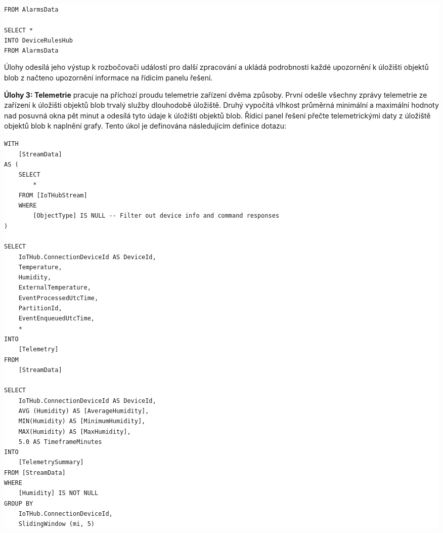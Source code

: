 ```
FROM AlarmsData

SELECT *
INTO DeviceRulesHub
FROM AlarmsData
```

Úlohy odesílá jeho výstup k rozbočovači událostí pro další zpracování a ukládá podrobnosti každé upozornění k úložišti objektů blob z načteno upozornění informace na řídicím panelu řešení.

**Úlohy 3: Telemetrie** pracuje na příchozí proudu telemetrie zařízení dvěma způsoby. První odešle všechny zprávy telemetrie ze zařízení k úložišti objektů blob trvalý služby dlouhodobě úložiště. Druhý vypočítá vlhkost průměrná minimální a maximální hodnoty nad posuvná okna pět minut a odesílá tyto údaje k úložišti objektů blob. Řídicí panel řešení přečte telemetrickými daty z úložiště objektů blob k naplnění grafy. Tento úkol je definována následujícím definice dotazu:

```
WITH 
    [StreamData]
AS (
    SELECT
        *
    FROM [IoTHubStream]
    WHERE
        [ObjectType] IS NULL -- Filter out device info and command responses
) 

SELECT
    IoTHub.ConnectionDeviceId AS DeviceId,
    Temperature,
    Humidity,
    ExternalTemperature,
    EventProcessedUtcTime,
    PartitionId,
    EventEnqueuedUtcTime,
    * 
INTO
    [Telemetry]
FROM
    [StreamData]

SELECT
    IoTHub.ConnectionDeviceId AS DeviceId,
    AVG (Humidity) AS [AverageHumidity],
    MIN(Humidity) AS [MinimumHumidity],
    MAX(Humidity) AS [MaxHumidity],
    5.0 AS TimeframeMinutes 
INTO
    [TelemetrySummary]
FROM [StreamData]
WHERE
    [Humidity] IS NOT NULL
GROUP BY
    IoTHub.ConnectionDeviceId,
    SlidingWindow (mi, 5)
```


[lnk-preconfigured-solutions]: iot-suite-what-are-preconfigured-solutions.md
[lnk-customize]: iot-suite-guidance-on-customizing-preconfigured-solutions.md
[lnk-iothub]: https://azure.microsoft.com/documentation/services/iot-hub/
[lnk-asa]: https://azure.microsoft.com/documentation/services/stream-analytics/
[lnk-webjobs]: https://azure.microsoft.com/documentation/articles/websites-webjobs-resources/
[lnk-connect-rm]: iot-suite-connecting-devices.md
[lnk-permissions]: iot-suite-permissions.md